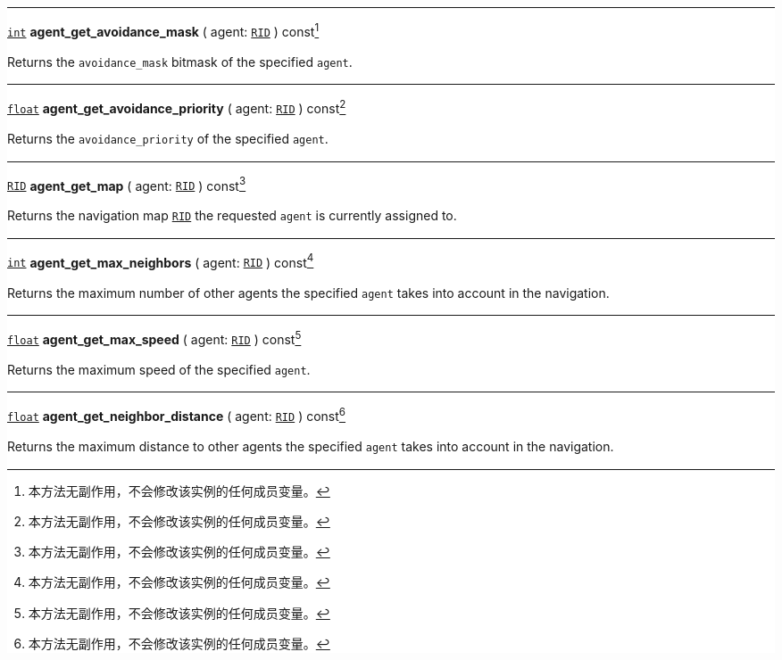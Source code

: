 
---

<div id="_class_navigationserver2d_method_agent_get_avoidance_mask"></div>

[`int`](class_int.md) **agent_get_avoidance_mask** ( agent: [`RID`](class_rid.md) ) const[^const]<div id="class_navigationserver2d_method_agent_get_avoidance_mask"></div>

Returns the `avoidance_mask` bitmask of the specified `agent`.



---

<div id="_class_navigationserver2d_method_agent_get_avoidance_priority"></div>

[`float`](class_float.md) **agent_get_avoidance_priority** ( agent: [`RID`](class_rid.md) ) const[^const]<div id="class_navigationserver2d_method_agent_get_avoidance_priority"></div>

Returns the `avoidance_priority` of the specified `agent`.



---

<div id="_class_navigationserver2d_method_agent_get_map"></div>

[`RID`](class_rid.md) **agent_get_map** ( agent: [`RID`](class_rid.md) ) const[^const]<div id="class_navigationserver2d_method_agent_get_map"></div>

Returns the navigation map [`RID`](class_rid.md) the requested `agent` is currently assigned to.



---

<div id="_class_navigationserver2d_method_agent_get_max_neighbors"></div>

[`int`](class_int.md) **agent_get_max_neighbors** ( agent: [`RID`](class_rid.md) ) const[^const]<div id="class_navigationserver2d_method_agent_get_max_neighbors"></div>

Returns the maximum number of other agents the specified `agent` takes into account in the navigation.



---

<div id="_class_navigationserver2d_method_agent_get_max_speed"></div>

[`float`](class_float.md) **agent_get_max_speed** ( agent: [`RID`](class_rid.md) ) const[^const]<div id="class_navigationserver2d_method_agent_get_max_speed"></div>

Returns the maximum speed of the specified `agent`.



---

<div id="_class_navigationserver2d_method_agent_get_neighbor_distance"></div>

[`float`](class_float.md) **agent_get_neighbor_distance** ( agent: [`RID`](class_rid.md) ) const[^const]<div id="class_navigationserver2d_method_agent_get_neighbor_distance"></div>

Returns the maximum distance to other agents the specified `agent` takes into account in the navigation.


[^virtual]: 本方法通常需要用户覆盖才能生效。
[^const]: 本方法无副作用，不会修改该实例的任何成员变量。
[^vararg]: 本方法除了能接受在此处描述的参数外，还能够继续接受任意数量的参数。
[^constructor]: 本方法用于构造某个类型。
[^static]: 调用本方法无需实例，可直接使用类名进行调用。
[^operator]: 本方法描述的是使用本类型作为左操作数的有效运算符。
[^bitfield]: 这个值是由下列位标志构成位掩码的整数。
[^void]: 无返回值。